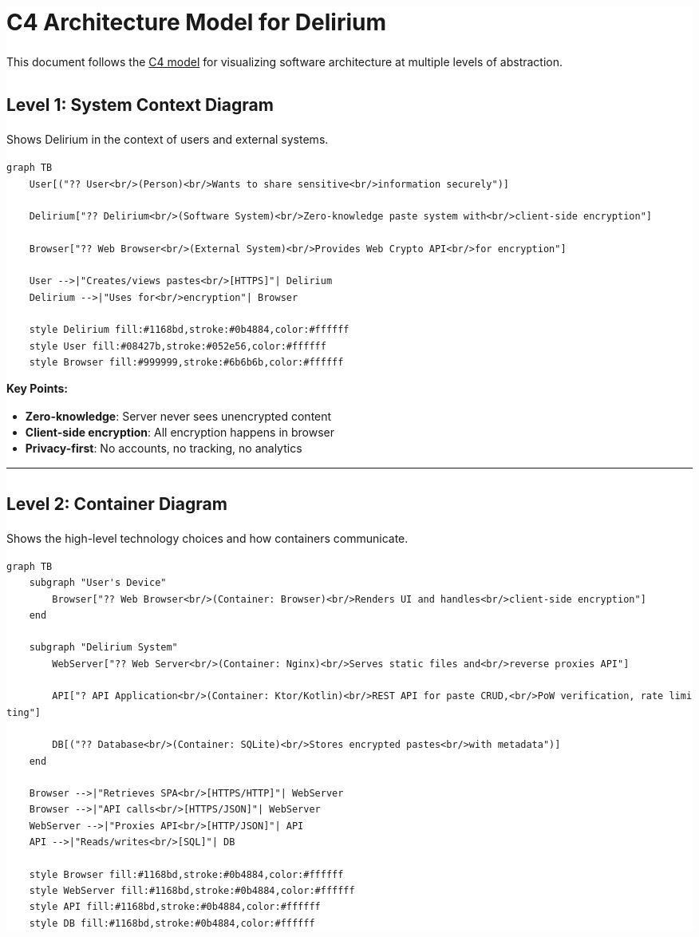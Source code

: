 # C4 Architecture Model for Delirium

This document follows the [C4 model](https://c4model.com/) for visualizing software architecture at multiple levels of abstraction.

## Level 1: System Context Diagram

Shows Delirium in the context of users and external systems.

```mermaid
graph TB
    User[("?? User<br/>(Person)<br/>Wants to share sensitive<br/>information securely")]
    
    Delirium["?? Delirium<br/>(Software System)<br/>Zero-knowledge paste system with<br/>client-side encryption"]
    
    Browser["?? Web Browser<br/>(External System)<br/>Provides Web Crypto API<br/>for encryption"]
    
    User -->|"Creates/views pastes<br/>[HTTPS]"| Delirium
    Delirium -->|"Uses for<br/>encryption"| Browser
    
    style Delirium fill:#1168bd,stroke:#0b4884,color:#ffffff
    style User fill:#08427b,stroke:#052e56,color:#ffffff
    style Browser fill:#999999,stroke:#6b6b6b,color:#ffffff
```

**Key Points:**
- **Zero-knowledge**: Server never sees unencrypted content
- **Client-side encryption**: All encryption happens in browser
- **Privacy-first**: No accounts, no tracking, no analytics

---

## Level 2: Container Diagram

Shows the high-level technology choices and how containers communicate.

```mermaid
graph TB
    subgraph "User's Device"
        Browser["?? Web Browser<br/>(Container: Browser)<br/>Renders UI and handles<br/>client-side encryption"]
    end
    
    subgraph "Delirium System"
        WebServer["?? Web Server<br/>(Container: Nginx)<br/>Serves static files and<br/>reverse proxies API"]
        
        API["? API Application<br/>(Container: Ktor/Kotlin)<br/>REST API for paste CRUD,<br/>PoW verification, rate limiting"]
        
        DB[("?? Database<br/>(Container: SQLite)<br/>Stores encrypted pastes<br/>with metadata")]
    end
    
    Browser -->|"Retrieves SPA<br/>[HTTPS/HTTP]"| WebServer
    Browser -->|"API calls<br/>[HTTPS/JSON]"| WebServer
    WebServer -->|"Proxies API<br/>[HTTP/JSON]"| API
    API -->|"Reads/writes<br/>[SQL]"| DB
    
    style Browser fill:#1168bd,stroke:#0b4884,color:#ffffff
    style WebServer fill:#1168bd,stroke:#0b4884,color:#ffffff
    style API fill:#1168bd,stroke:#0b4884,color:#ffffff
    style DB fill:#1168bd,stroke:#0b4884,color:#ffffff
```

